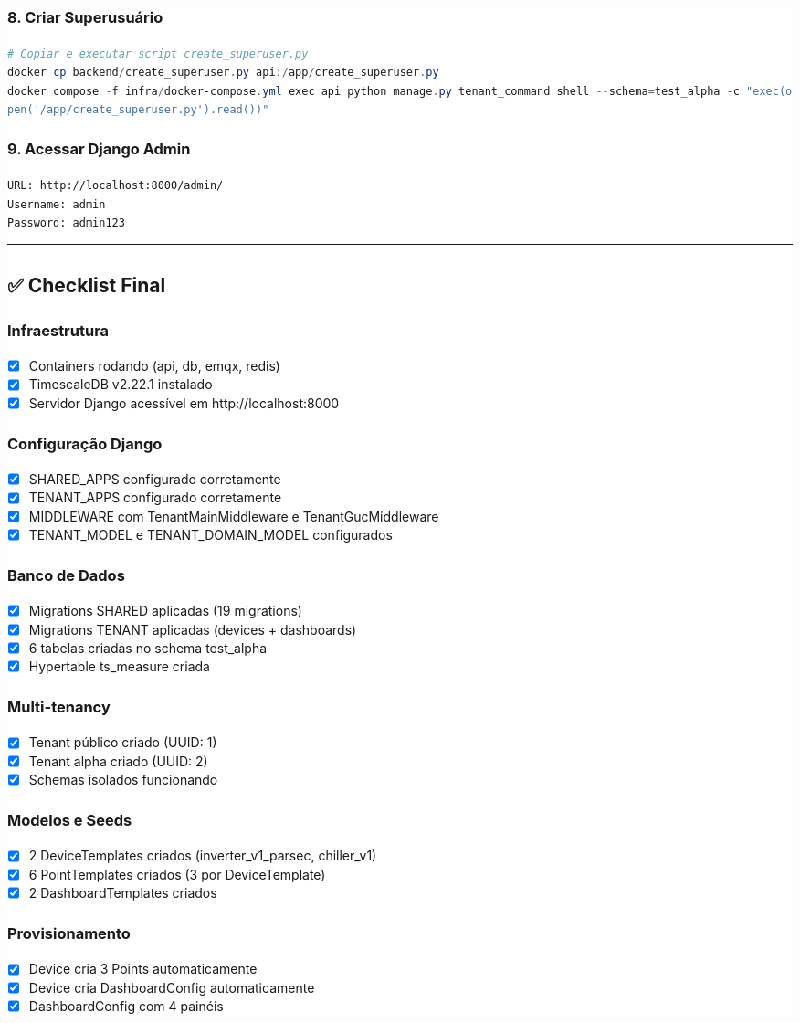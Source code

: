 ### 8. Criar Superusuário
```powershell
# Copiar e executar script create_superuser.py
docker cp backend/create_superuser.py api:/app/create_superuser.py
docker compose -f infra/docker-compose.yml exec api python manage.py tenant_command shell --schema=test_alpha -c "exec(open('/app/create_superuser.py').read())"
```

### 9. Acessar Django Admin
```
URL: http://localhost:8000/admin/
Username: admin
Password: admin123
```

---

## ✅ Checklist Final

### Infraestrutura
- [x] Containers rodando (api, db, emqx, redis)
- [x] TimescaleDB v2.22.1 instalado
- [x] Servidor Django acessível em http://localhost:8000

### Configuração Django
- [x] SHARED_APPS configurado corretamente
- [x] TENANT_APPS configurado corretamente
- [x] MIDDLEWARE com TenantMainMiddleware e TenantGucMiddleware
- [x] TENANT_MODEL e TENANT_DOMAIN_MODEL configurados

### Banco de Dados
- [x] Migrations SHARED aplicadas (19 migrations)
- [x] Migrations TENANT aplicadas (devices + dashboards)
- [x] 6 tabelas criadas no schema test_alpha
- [x] Hypertable ts_measure criada

### Multi-tenancy
- [x] Tenant público criado (UUID: 1)
- [x] Tenant alpha criado (UUID: 2)
- [x] Schemas isolados funcionando

### Modelos e Seeds
- [x] 2 DeviceTemplates criados (inverter_v1_parsec, chiller_v1)
- [x] 6 PointTemplates criados (3 por DeviceTemplate)
- [x] 2 DashboardTemplates criados

### Provisionamento
- [x] Device cria 3 Points automaticamente
- [x] Device cria DashboardConfig automaticamente
- [x] DashboardConfig com 4 painéis
